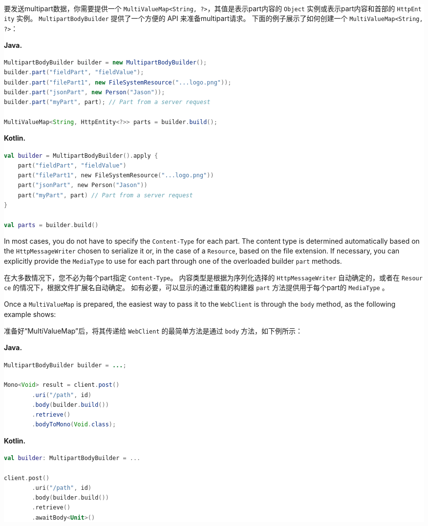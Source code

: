 要发送multipart数据，你需要提供一个 `MultiValueMap<String, ?>`，其值是表示part内容的 `Object` 实例或表示part内容和首部的 `HttpEntity` 实例。 `MultipartBodyBuilder` 提供了一个方便的 API 来准备multipart请求。 下面的例子展示了如何创建一个 `MultiValueMap<String, ?>`：


**Java.**

``` java
MultipartBodyBuilder builder = new MultipartBodyBuilder();
builder.part("fieldPart", "fieldValue");
builder.part("filePart1", new FileSystemResource("...logo.png"));
builder.part("jsonPart", new Person("Jason"));
builder.part("myPart", part); // Part from a server request

MultiValueMap<String, HttpEntity<?>> parts = builder.build();
```

**Kotlin.**

``` kotlin
val builder = MultipartBodyBuilder().apply {
    part("fieldPart", "fieldValue")
    part("filePart1", new FileSystemResource("...logo.png"))
    part("jsonPart", new Person("Jason"))
    part("myPart", part) // Part from a server request
}

val parts = builder.build()
```

In most cases, you do not have to specify the `Content-Type` for each part. The content type is determined automatically based on the `HttpMessageWriter` chosen to serialize it or, in the case of a `Resource`, based on the file extension. If necessary, you can explicitly provide the `MediaType` to use for each part through one of the overloaded builder `part` methods.

在大多数情况下，您不必为每个part指定 `Content-Type`。 内容类型是根据为序列化选择的 `HttpMessageWriter` 自动确定的，或者在 `Resource` 的情况下，根据文件扩展名自动确定。 如有必要，可以显示的通过重载的构建器 `part` 方法提供用于每个part的 `MediaType` 。

Once a `MultiValueMap` is prepared, the easiest way to pass it to the `WebClient` is through the `body` method, as the following example shows:

准备好“MultiValueMap”后，将其传递给 `WebClient` 的最简单方法是通过 `body` 方法，如下例所示：

**Java.**

``` java
MultipartBodyBuilder builder = ...;

Mono<Void> result = client.post()
        .uri("/path", id)
        .body(builder.build())
        .retrieve()
        .bodyToMono(Void.class);
```

**Kotlin.**

``` kotlin
val builder: MultipartBodyBuilder = ...

client.post()
        .uri("/path", id)
        .body(builder.build())
        .retrieve()
        .awaitBody<Unit>()
```
